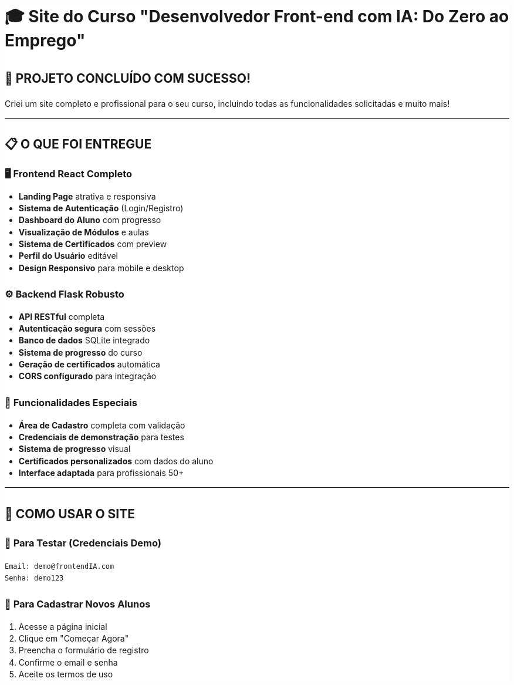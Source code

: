 # 🎓 Site do Curso "Desenvolvedor Front-end com IA: Do Zero ao Emprego"

## 🎯 **PROJETO CONCLUÍDO COM SUCESSO!**

Criei um site completo e profissional para o seu curso, incluindo todas as funcionalidades solicitadas e muito mais!

---

## 📋 **O QUE FOI ENTREGUE**

### 🖥️ **Frontend React Completo**
- **Landing Page** atrativa e responsiva
- **Sistema de Autenticação** (Login/Registro)
- **Dashboard do Aluno** com progresso
- **Visualização de Módulos** e aulas
- **Sistema de Certificados** com preview
- **Perfil do Usuário** editável
- **Design Responsivo** para mobile e desktop

### ⚙️ **Backend Flask Robusto**
- **API RESTful** completa
- **Autenticação segura** com sessões
- **Banco de dados** SQLite integrado
- **Sistema de progresso** do curso
- **Geração de certificados** automática
- **CORS configurado** para integração

### 🎨 **Funcionalidades Especiais**
- **Área de Cadastro** completa com validação
- **Credenciais de demonstração** para testes
- **Sistema de progresso** visual
- **Certificados personalizados** com dados do aluno
- **Interface adaptada** para profissionais 50+

---

## 🚀 **COMO USAR O SITE**

### 👤 **Para Testar (Credenciais Demo)**
```
Email: demo@frontendIA.com
Senha: demo123
```

### 📝 **Para Cadastrar Novos Alunos**
1. Acesse a página inicial
2. Clique em "Começar Agora"
3. Preencha o formulário de registro
4. Confirme o email e senha
5. Aceite os termos de uso
